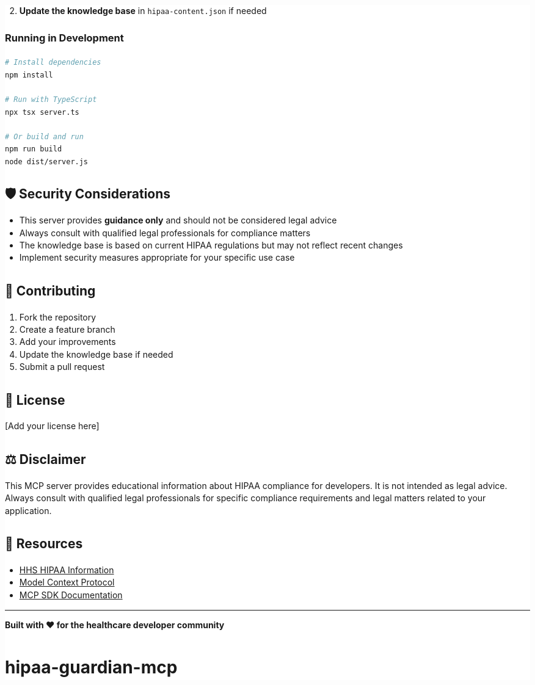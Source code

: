2. **Update the knowledge base** in `hipaa-content.json` if needed

### Running in Development

```bash
# Install dependencies
npm install

# Run with TypeScript
npx tsx server.ts

# Or build and run
npm run build
node dist/server.js
```

## 🛡️ Security Considerations

- This server provides **guidance only** and should not be considered legal advice
- Always consult with qualified legal professionals for compliance matters
- The knowledge base is based on current HIPAA regulations but may not reflect recent changes
- Implement security measures appropriate for your specific use case

## 🤝 Contributing

1. Fork the repository
2. Create a feature branch
3. Add your improvements
4. Update the knowledge base if needed
5. Submit a pull request

## 📄 License

[Add your license here]

## ⚖️ Disclaimer

This MCP server provides educational information about HIPAA compliance for developers. It is not intended as legal advice. Always consult with qualified legal professionals for specific compliance requirements and legal matters related to your application.

## 🔗 Resources

- [HHS HIPAA Information](https://www.hhs.gov/hipaa/index.html)
- [Model Context Protocol](https://modelcontextprotocol.io/)
- [MCP SDK Documentation](https://github.com/modelcontextprotocol/sdk)

---

**Built with ❤️ for the healthcare developer community**
# hipaa-guardian-mcp
